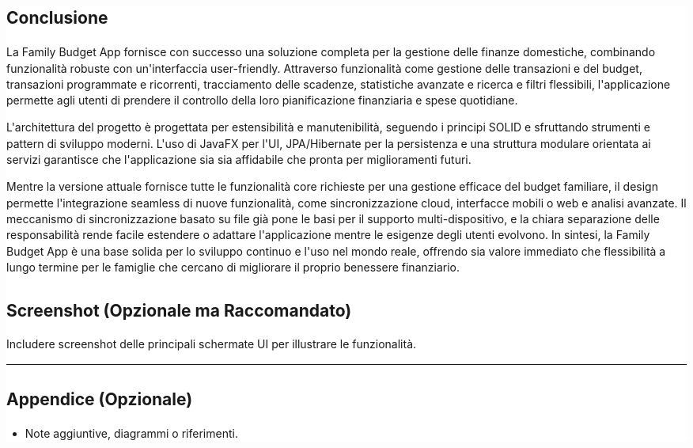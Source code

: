 ## Conclusione
La Family Budget App fornisce con successo una soluzione completa per la gestione delle finanze domestiche, combinando funzionalità robuste con un'interfaccia user-friendly. Attraverso funzionalità come gestione delle transazioni e del budget, transazioni programmate e ricorrenti, tracciamento delle scadenze, statistiche avanzate e ricerca e filtri flessibili, l'applicazione permette agli utenti di prendere il controllo della loro pianificazione finanziaria e spese quotidiane.

L'architettura del progetto è progettata per estensibilità e manutenibilità, seguendo i principi SOLID e sfruttando strumenti e pattern di sviluppo moderni. L'uso di JavaFX per l'UI, JPA/Hibernate per la persistenza e una struttura modulare orientata ai servizi garantisce che l'applicazione sia sia affidabile che pronta per miglioramenti futuri.

Mentre la versione attuale fornisce tutte le funzionalità core richieste per una gestione efficace del budget familiare, il design permette l'integrazione seamless di nuove funzionalità, come sincronizzazione cloud, interfacce mobili o web e analisi avanzate. Il meccanismo di sincronizzazione basato su file già pone le basi per il supporto multi-dispositivo, e la chiara separazione delle responsabilità rende facile estendere o adattare l'applicazione mentre le esigenze degli utenti evolvono.
In sintesi, la Family Budget App è una base solida per lo sviluppo continuo e l'uso nel mondo reale, offrendo sia valore immediato che flessibilità a lungo termine per le famiglie che cercano di migliorare il proprio benessere finanziario.

## Screenshot (Opzionale ma Raccomandato)
Includere screenshot delle principali schermate UI per illustrare le funzionalità.

---

## Appendice (Opzionale)
- Note aggiuntive, diagrammi o riferimenti. 